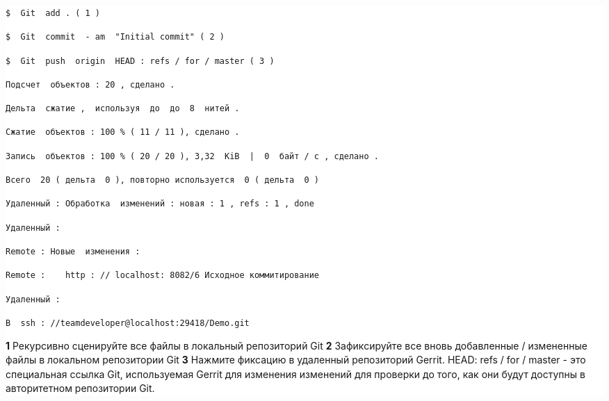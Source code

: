 ```
$  Git  add . ( 1 )
```

```
$  Git  commit  - am  "Initial commit" ( 2 )
```

```
$  Git  push  origin  HEAD : refs / for / master ( 3 )
```

```

```

```
Подсчет  объектов : 20 , сделано .
```

```
Дельта  сжатие ,  используя  до  до  8  нитей .
```

```
Сжатие  объектов : 100 % ( 11 / 11 ), сделано .
```

```
Запись  объектов : 100 % ( 20 / 20 ), 3,32  KiB  |  0  байт / с , сделано .
```

```
Всего  20 ( дельта  0 ), повторно используется  0 ( дельта  0 )
```

```
Удаленный : Обработка  изменений : новая : 1 , refs : 1 , done
```

```
Удаленный :
```

```
Remote : Новые  изменения :
```

```
Remote :    http : // localhost: 8082/6 Исходное коммитирование
```

```
Удаленный :
```

```
В  ssh : //teamdeveloper@localhost:29418/Demo.git
```

**1** Рекурсивно сценируйте все файлы в локальный репозиторий Git **2** Зафиксируйте все вновь добавленные / измененные файлы в локальном репозитории Git **3** Нажмите фиксацию в удаленный репозиторий Gerrit. HEAD: refs / for / master - это специальная ссылка Git, используемая Gerrit для изменения изменений для проверки до того, как они будут доступны в авторитетном репозитории Git.
